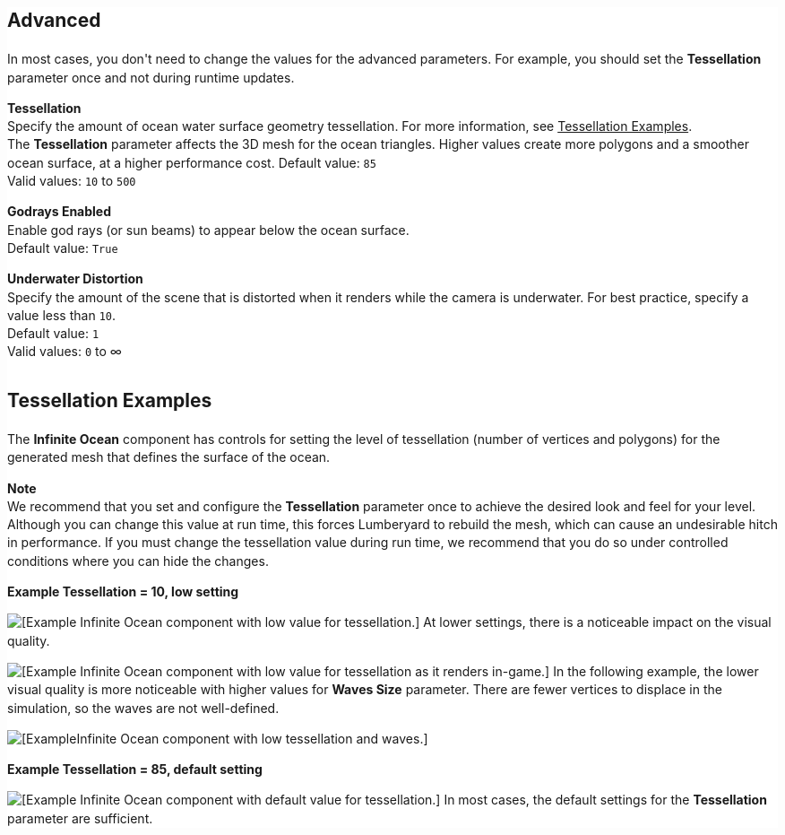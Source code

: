 ## Advanced<a name="infinite-ocean-component-properties-advanced"></a>

In most cases, you don't need to change the values for the advanced parameters\. For example, you should set the **Tessellation** parameter once and not during runtime updates\.

**Tessellation**  
Specify the amount of ocean water surface geometry tessellation\. For more information, see [Tessellation Examples](#infinite-ocean-component-tessellation-examples)\.  
The **Tessellation** parameter affects the 3D mesh for the ocean triangles\. Higher values create more polygons and a smoother ocean surface, at a higher performance cost\.
Default value: `85`  
Valid values: `10` to `500`

**Godrays Enabled**  
Enable god rays \(or sun beams\) to appear below the ocean surface\.  
Default value: `True`

**Underwater Distortion**  
Specify the amount of the scene that is distorted when it renders while the camera is underwater\. For best practice, specify a value less than `10`\.   
Default value: `1`  
Valid values: `0` to ∞

## Tessellation Examples<a name="infinite-ocean-component-tessellation-examples"></a>

The **Infinite Ocean** component has controls for setting the level of tessellation \(number of vertices and polygons\) for the generated mesh that defines the surface of the ocean\.

**Note**  
We recommend that you set and configure the **Tessellation** parameter once to achieve the desired look and feel for your level\. Although you can change this value at run time, this forces Lumberyard to rebuild the mesh, which can cause an undesirable hitch in performance\. If you must change the tessellation value during run time, we recommend that you do so under controlled conditions where you can hide the changes\.

**Example Tessellation = 10, low setting**  

![\[Example Infinite Ocean component with low value for tessellation.\]](http://docs.aws.amazon.com/lumberyard/latest/userguide/images/infiniteocean/infinite-ocean-component-8.png)
At lower settings, there is a noticeable impact on the visual quality\.   

![\[Example Infinite Ocean component with low value for tessellation as it renders in-game.\]](http://docs.aws.amazon.com/lumberyard/latest/userguide/images/infiniteocean/infinite-ocean-component-11.png)
In the following example, the lower visual quality is more noticeable with higher values for **Waves Size** parameter\. There are fewer vertices to displace in the simulation, so the waves are not well\-defined\.  

![\[ExampleInfinite Ocean component with low tessellation and waves.\]](http://docs.aws.amazon.com/lumberyard/latest/userguide/images/infiniteocean/infinite-ocean-component-14.png)

**Example Tessellation = 85, default setting**  

![\[Example Infinite Ocean component with default value for tessellation.\]](http://docs.aws.amazon.com/lumberyard/latest/userguide/images/infiniteocean/infinite-ocean-component-9.png)
In most cases, the default settings for the **Tessellation** parameter are sufficient\.  
